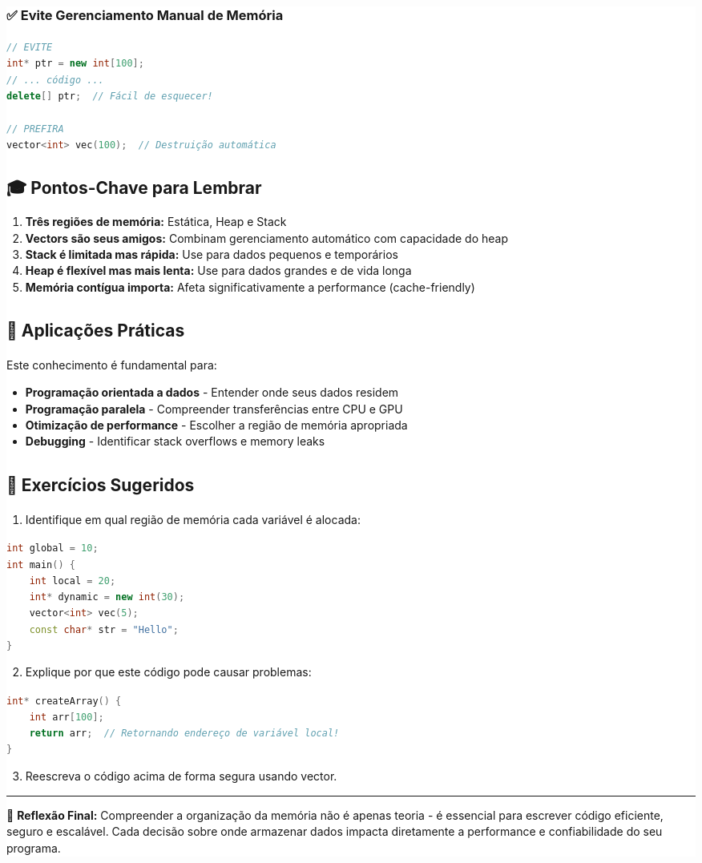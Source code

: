 ### ✅ Evite Gerenciamento Manual de Memória
```cpp
// EVITE
int* ptr = new int[100];
// ... código ...
delete[] ptr;  // Fácil de esquecer!

// PREFIRA
vector<int> vec(100);  // Destruição automática
```

## 🎓 Pontos-Chave para Lembrar

1. **Três regiões de memória:** Estática, Heap e Stack
2. **Vectors são seus amigos:** Combinam gerenciamento automático com capacidade do heap
3. **Stack é limitada mas rápida:** Use para dados pequenos e temporários
4. **Heap é flexível mas mais lenta:** Use para dados grandes e de vida longa
5. **Memória contígua importa:** Afeta significativamente a performance (cache-friendly)

## 🚀 Aplicações Práticas

Este conhecimento é fundamental para:
- **Programação orientada a dados** - Entender onde seus dados residem
- **Programação paralela** - Compreender transferências entre CPU e GPU
- **Otimização de performance** - Escolher a região de memória apropriada
- **Debugging** - Identificar stack overflows e memory leaks

## 📝 Exercícios Sugeridos

1. Identifique em qual região de memória cada variável é alocada:
```cpp
int global = 10;
int main() {
    int local = 20;
    int* dynamic = new int(30);
    vector<int> vec(5);
    const char* str = "Hello";
}
```

2. Explique por que este código pode causar problemas:
```cpp
int* createArray() {
    int arr[100];
    return arr;  // Retornando endereço de variável local!
}
```

3. Reescreva o código acima de forma segura usando vector.

---

💭 **Reflexão Final:** Compreender a organização da memória não é apenas teoria - é essencial para escrever código eficiente, seguro e escalável. Cada decisão sobre onde armazenar dados impacta diretamente a performance e confiabilidade do seu programa.